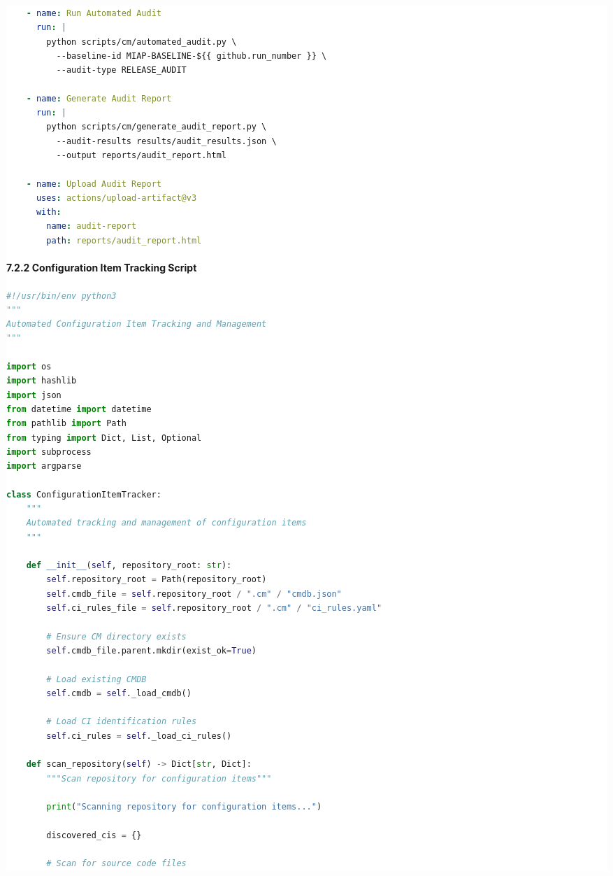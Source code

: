 ```yaml
    - name: Run Automated Audit
      run: |
        python scripts/cm/automated_audit.py \
          --baseline-id MIAP-BASELINE-${{ github.run_number }} \
          --audit-type RELEASE_AUDIT

    - name: Generate Audit Report
      run: |
        python scripts/cm/generate_audit_report.py \
          --audit-results results/audit_results.json \
          --output reports/audit_report.html

    - name: Upload Audit Report
      uses: actions/upload-artifact@v3
      with:
        name: audit-report
        path: reports/audit_report.html
```

#### 7.2.2 Configuration Item Tracking Script

```python
#!/usr/bin/env python3
"""
Automated Configuration Item Tracking and Management
"""

import os
import hashlib
import json
from datetime import datetime
from pathlib import Path
from typing import Dict, List, Optional
import subprocess
import argparse

class ConfigurationItemTracker:
    """
    Automated tracking and management of configuration items
    """

    def __init__(self, repository_root: str):
        self.repository_root = Path(repository_root)
        self.cmdb_file = self.repository_root / ".cm" / "cmdb.json"
        self.ci_rules_file = self.repository_root / ".cm" / "ci_rules.yaml"

        # Ensure CM directory exists
        self.cmdb_file.parent.mkdir(exist_ok=True)

        # Load existing CMDB
        self.cmdb = self._load_cmdb()

        # Load CI identification rules
        self.ci_rules = self._load_ci_rules()

    def scan_repository(self) -> Dict[str, Dict]:
        """Scan repository for configuration items"""

        print("Scanning repository for configuration items...")

        discovered_cis = {}

        # Scan for source code files
```